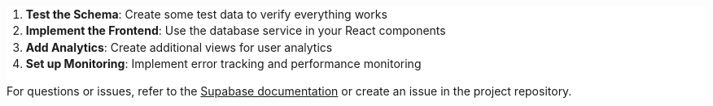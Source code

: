 1. **Test the Schema**: Create some test data to verify everything works
2. **Implement the Frontend**: Use the database service in your React components
3. **Add Analytics**: Create additional views for user analytics
4. **Set up Monitoring**: Implement error tracking and performance monitoring

For questions or issues, refer to the [Supabase documentation](https://supabase.com/docs) or create an issue in the project repository. 